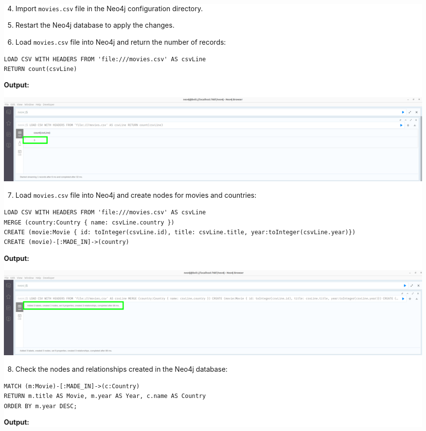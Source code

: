 4. Import `movies.csv` file in the Neo4j configuration directory.

5. Restart the Neo4j database to apply the changes.

6. Load `movies.csv` file into Neo4j and return the number of records:

```cypher
LOAD CSV WITH HEADERS FROM 'file:///movies.csv' AS csvLine
RETURN count(csvLine)
```

**Output:**

![Load CSV Data](./docs/img/APOC-load-csv.png)

7. Load `movies.csv` file into Neo4j and create nodes for movies and countries:

```cypher
LOAD CSV WITH HEADERS FROM 'file:///movies.csv' AS csvLine
MERGE (country:Country { name: csvLine.country })
CREATE (movie:Movie { id: toInteger(csvLine.id), title: csvLine.title, year:toInteger(csvLine.year)})
CREATE (movie)-[:MADE_IN]->(country)
```

**Output:**

![Load CSV Data](./docs/img/APOC-csv-create.png)

8. Check the nodes and relationships created in the Neo4j database:

```cypher
MATCH (m:Movie)-[:MADE_IN]->(c:Country)
RETURN m.title AS Movie, m.year AS Year, c.name AS Country
ORDER BY m.year DESC;
```

**Output:**

